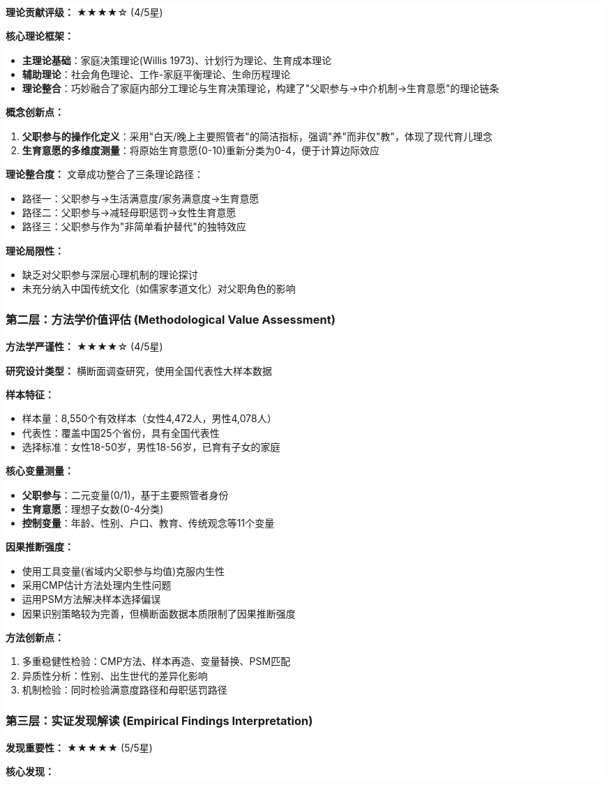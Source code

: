**理论贡献评级：** ★★★★☆ (4/5星)

**核心理论框架：**

- **主理论基础**：家庭决策理论(Willis 1973)、计划行为理论、生育成本理论
- **辅助理论**：社会角色理论、工作-家庭平衡理论、生命历程理论
- **理论整合**：巧妙融合了家庭内部分工理论与生育决策理论，构建了"父职参与→中介机制→生育意愿"的理论链条

**概念创新点：**

1. **父职参与的操作化定义**：采用"白天/晚上主要照管者"的简洁指标，强调"养"而非仅"教"，体现了现代育儿理念
2. **生育意愿的多维度测量**：将原始生育意愿(0-10)重新分类为0-4，便于计算边际效应

**理论整合度：** 文章成功整合了三条理论路径：

- 路径一：父职参与→生活满意度/家务满意度→生育意愿
- 路径二：父职参与→减轻母职惩罚→女性生育意愿
- 路径三：父职参与作为"非简单看护替代"的独特效应

**理论局限性：**

- 缺乏对父职参与深层心理机制的理论探讨
- 未充分纳入中国传统文化（如儒家孝道文化）对父职角色的影响

### 第二层：方法学价值评估 (Methodological Value Assessment)

**方法学严谨性：** ★★★★☆ (4/5星)

**研究设计类型：** 横断面调查研究，使用全国代表性大样本数据

**样本特征：**

- 样本量：8,550个有效样本（女性4,472人，男性4,078人）
- 代表性：覆盖中国25个省份，具有全国代表性
- 选择标准：女性18-50岁，男性18-56岁，已育有子女的家庭

**核心变量测量：**

- **父职参与**：二元变量(0/1)，基于主要照管者身份
- **生育意愿**：理想子女数(0-4分类)
- **控制变量**：年龄、性别、户口、教育、传统观念等11个变量

**因果推断强度：**

- 使用工具变量(省域内父职参与均值)克服内生性
- 采用CMP估计方法处理内生性问题
- 运用PSM方法解决样本选择偏误
- 因果识别策略较为完善，但横断面数据本质限制了因果推断强度

**方法创新点：**

1. 多重稳健性检验：CMP方法、样本再造、变量替换、PSM匹配
2. 异质性分析：性别、出生世代的差异化影响
3. 机制检验：同时检验满意度路径和母职惩罚路径

### 第三层：实证发现解读 (Empirical Findings Interpretation)

**发现重要性：** ★★★★★ (5/5星)

**核心发现：**

